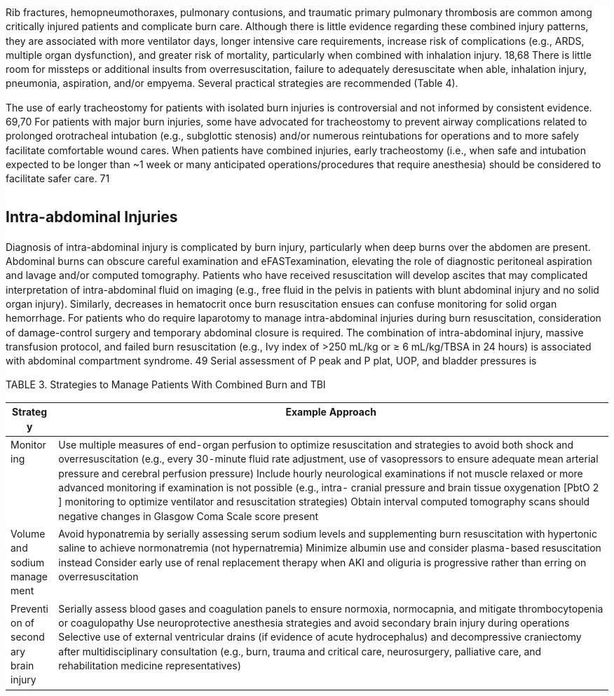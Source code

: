 Rib fractures, hemopneumothoraxes, pulmonary contusions, and traumatic primary pulmonary thrombosis are common among critically injured patients and complicate burn care. Although there is little evidence regarding these combined injury patterns, they are associated with more ventilator days, longer intensive care requirements, increase risk of complications (e.g., ARDS, multiple organ dysfunction), and greater risk of mortality, particularly when combined with inhalation injury. 18,68 There is little room for missteps or additional insults from overresuscitation, failure to adequately deresuscitate when able, inhalation injury, pneumonia, aspiration, and/or empyema. Several practical strategies are recommended (Table 4).

The use of early tracheostomy for patients with isolated burn injuries is controversial and not informed by consistent evidence. 69,70 For patients with major burn injuries, some have advocated for tracheostomy to prevent airway complications related to prolonged orotracheal intubation (e.g., subglottic stenosis) and/or numerous reintubations for operations and to more safely facilitate comfortable wound cares. When patients have combined injuries, early tracheostomy (i.e., when safe and intubation expected to be longer than ~1 week or many anticipated operations/procedures that require anesthesia) should be considered to facilitate safer care. 71

## Intra-abdominal Injuries

Diagnosis of intra-abdominal injury is complicated by burn injury, particularly when deep burns over the abdomen are present. Abdominal burns can obscure careful examination and eFASTexamination, elevating the role of diagnostic peritoneal aspiration and lavage and/or computed tomography. Patients who have received resuscitation will develop ascites that may complicated interpretation of intra-abdominal fluid on imaging (e.g., free fluid in the pelvis in patients with blunt abdominal injury and no solid organ injury). Similarly, decreases in hematocrit once burn resuscitation ensues can confuse monitoring for solid organ hemorrhage. For patients who do require laparotomy to manage intra-abdominal injuries during burn resuscitation, consideration of damage-control surgery and temporary abdominal closure is required. The combination of intra-abdominal injury, massive transfusion protocol, and failed burn resuscitation (e.g., Ivy index of &gt;250 mL/kg or ≥ 6 mL/kg/TBSA in 24 hours) is associated with abdominal compartment syndrome. 49 Serial assessment of P peak and P plat, UOP, and bladder pressures is

TABLE 3. Strategies to Manage Patients With Combined Burn and TBI

| Strategy                             | Example Approach                                                                                                                                                                                                                                                                                                                                                                                                                                                                                                                                                                                                                                   |
|--------------------------------------|----------------------------------------------------------------------------------------------------------------------------------------------------------------------------------------------------------------------------------------------------------------------------------------------------------------------------------------------------------------------------------------------------------------------------------------------------------------------------------------------------------------------------------------------------------------------------------------------------------------------------------------------------|
| Monitoring                           | Use multiple measures of end-organ perfusion to optimize resuscitation and strategies to avoid both shock and overresuscitation (e.g., every 30-minute fluid rate adjustment, use of vasopressors to ensure adequate mean arterial pressure and cerebral perfusion pressure) Include hourly neurological examinations if not muscle relaxed or more advanced monitoring if examination is not possible (e.g., intra- cranial pressure and brain tissue oxygenation [PbtO 2 ] monitoring to optimize ventilator and resuscitation strategies) Obtain interval computed tomography scans should negative changes in Glasgow Coma Scale score present |
| Volume and sodium management         | Avoid hyponatremia by serially assessing serum sodium levels and supplementing burn resuscitation with hypertonic saline to achieve normonatremia (not hypernatremia) Minimize albumin use and consider plasma-based resuscitation instead Consider early use of renal replacement therapy when AKI and oliguria is progressive rather than erring on overresuscitation                                                                                                                                                                                                                                                                            |
| Prevention of secondary brain injury | Serially assess blood gases and coagulation panels to ensure normoxia, normocapnia, and mitigate thrombocytopenia or coagulopathy Use neuroprotective anesthesia strategies and avoid secondary brain injury during operations Selective use of external ventricular drains (if evidence of acute hydrocephalus) and decompressive craniectomy after multidisciplinary consultation (e.g., burn, trauma and critical care, neurosurgery, palliative care, and rehabilitation medicine representatives)                                                                                                                                             |

